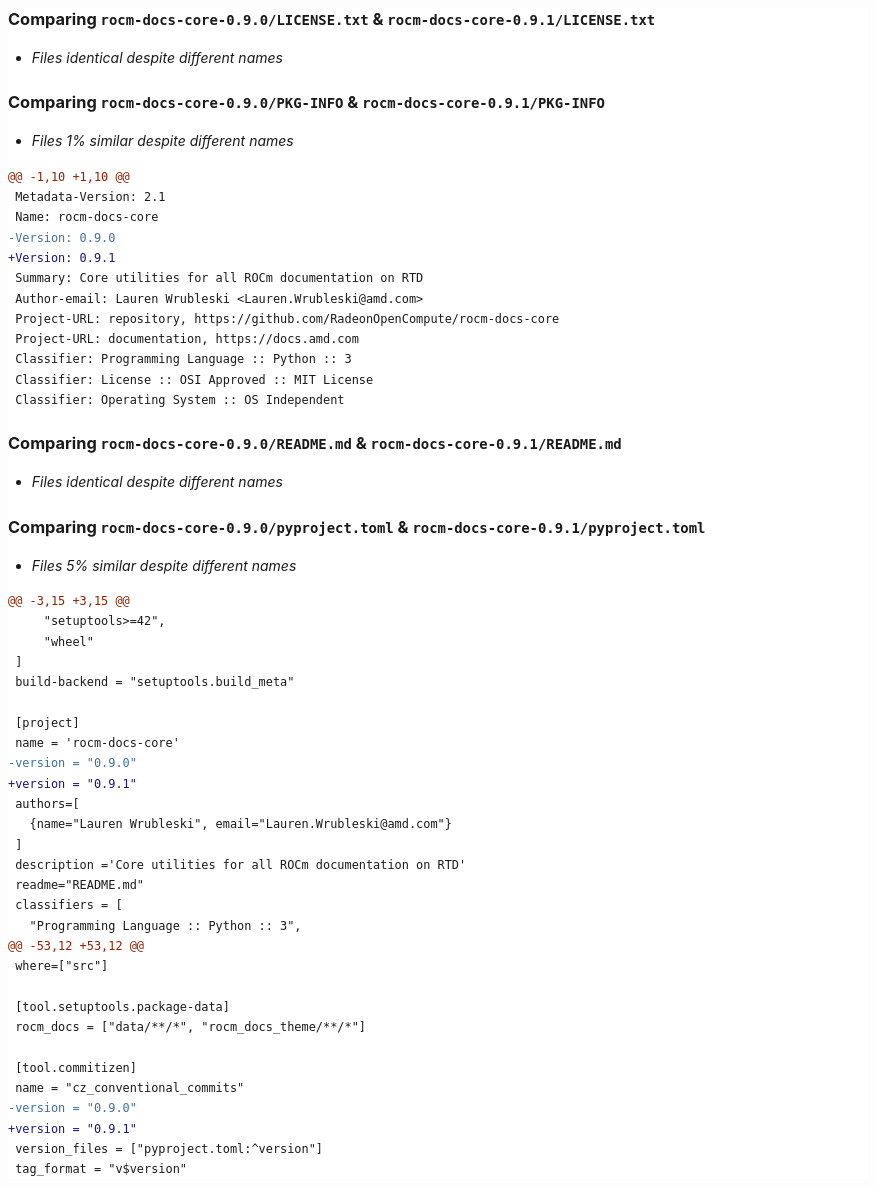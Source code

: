 ### Comparing `rocm-docs-core-0.9.0/LICENSE.txt` & `rocm-docs-core-0.9.1/LICENSE.txt`

 * *Files identical despite different names*

### Comparing `rocm-docs-core-0.9.0/PKG-INFO` & `rocm-docs-core-0.9.1/PKG-INFO`

 * *Files 1% similar despite different names*

```diff
@@ -1,10 +1,10 @@
 Metadata-Version: 2.1
 Name: rocm-docs-core
-Version: 0.9.0
+Version: 0.9.1
 Summary: Core utilities for all ROCm documentation on RTD
 Author-email: Lauren Wrubleski <Lauren.Wrubleski@amd.com>
 Project-URL: repository, https://github.com/RadeonOpenCompute/rocm-docs-core
 Project-URL: documentation, https://docs.amd.com
 Classifier: Programming Language :: Python :: 3
 Classifier: License :: OSI Approved :: MIT License
 Classifier: Operating System :: OS Independent
```

### Comparing `rocm-docs-core-0.9.0/README.md` & `rocm-docs-core-0.9.1/README.md`

 * *Files identical despite different names*

### Comparing `rocm-docs-core-0.9.0/pyproject.toml` & `rocm-docs-core-0.9.1/pyproject.toml`

 * *Files 5% similar despite different names*

```diff
@@ -3,15 +3,15 @@
     "setuptools>=42",
     "wheel"
 ]
 build-backend = "setuptools.build_meta"
 
 [project]
 name = 'rocm-docs-core'
-version = "0.9.0"
+version = "0.9.1"
 authors=[
   {name="Lauren Wrubleski", email="Lauren.Wrubleski@amd.com"}
 ]
 description ='Core utilities for all ROCm documentation on RTD'
 readme="README.md"
 classifiers = [
   "Programming Language :: Python :: 3",
@@ -53,12 +53,12 @@
 where=["src"]
 
 [tool.setuptools.package-data]
 rocm_docs = ["data/**/*", "rocm_docs_theme/**/*"]
 
 [tool.commitizen]
 name = "cz_conventional_commits"
-version = "0.9.0"
+version = "0.9.1"
 version_files = ["pyproject.toml:^version"]
 tag_format = "v$version"
```